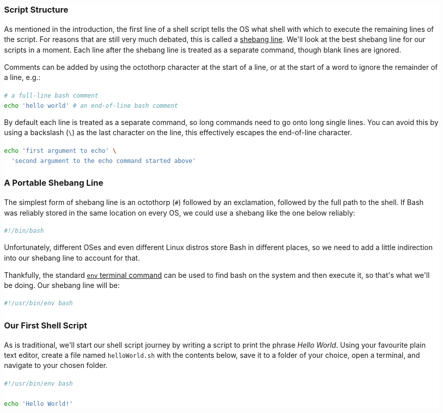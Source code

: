 ### Script Structure

As mentioned in the introduction, the first line of a shell script tells the OS what shell with which to execute the remaining lines of the script. For reasons that are still very much debated, this is called a [shebang line](https://en.wikipedia.org/wiki/Shebang_(Unix)). We'll look at the best shebang line for our scripts in a moment. Each line after the shebang line is treated as a separate command, though blank lines are ignored.

Comments can be added by using the octothorp character at the start of a line, or at the start of a word to ignore the remainder of a line, e.g.:

```sh
# a full-line bash comment
echo 'hello world' # an end-of-line bash comment
```

By default each line is treated as a separate command, so long commands need to go onto long single lines. You can avoid this by using a backslash (`\`) as the last character on the line, this effectively escapes the end-of-line character.

```sh
echo 'first argument to echo' \
  'second argument to the echo command started above'
```

### A Portable Shebang Line

The simplest form of shebang line is an octothorp (`#`) followed by an exclamation, followed by the full path to the shell. If Bash was reliably stored in the same location on every OS, we could use a shebang like the one below reliably:

```sh
#!/bin/bash
```

Unfortunately, different OSes and even different Linux distros store Bash in different places, so we need to add a little indirection into our shebang line to account for that.

Thankfully, the standard [`env` terminal command](https://en.wikipedia.org/wiki/Env) can be used to find bash on the system and then execute it, so that's what we'll be doing. Our shebang line will be:

```sh
#!/usr/bin/env bash
```

### Our First Shell Script

As is traditional, we'll start our shell script journey by writing a script to print the phrase *Hello World*. Using your favourite plain text editor, create a file named `helloWorld.sh` with the contents below, save it to a folder of your choice, open a terminal, and navigate to your chosen folder.

```sh
#!/usr/bin/env bash

echo 'Hello World!'
```
